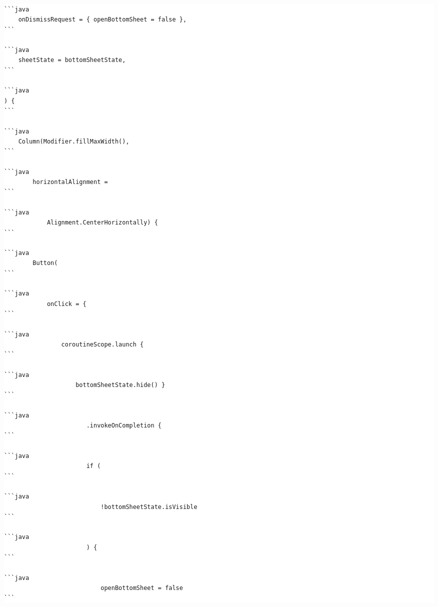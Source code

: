     ```java
        onDismissRequest = { openBottomSheet = false },
    ```

    ```java
        sheetState = bottomSheetState,
    ```

    ```java
    ) {
    ```

    ```java
        Column(Modifier.fillMaxWidth(),
    ```

    ```java
            horizontalAlignment =
    ```

    ```java
                Alignment.CenterHorizontally) {
    ```

    ```java
            Button(
    ```

    ```java
                onClick = {
    ```

    ```java
                    coroutineScope.launch {
    ```

    ```java
                        bottomSheetState.hide() }
    ```

    ```java
                           .invokeOnCompletion {
    ```

    ```java
                           if (
    ```

    ```java
                               !bottomSheetState.isVisible
    ```

    ```java
                           ) {
    ```

    ```java
                               openBottomSheet = false
    ```
